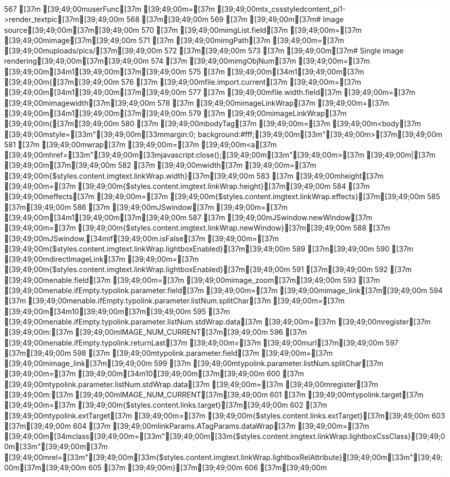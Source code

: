    567	[37m	[39;49;00muserFunc[37m [39;49;00m=[37m [39;49;00mtx_cssstyledcontent_pi1->render_textpic[37m[39;49;00m
   568	[37m[39;49;00m
   569	[37m	[39;49;00m[37m# Image source[39;49;00m[37m[39;49;00m
   570	[37m	[39;49;00mimgList.field[37m [39;49;00m=[37m [39;49;00mimage[37m[39;49;00m
   571	[37m	[39;49;00mimgPath[37m [39;49;00m=[37m [39;49;00muploads/pics/[37m[39;49;00m
   572	[37m[39;49;00m
   573	[37m	[39;49;00m[37m# Single image rendering[39;49;00m[37m[39;49;00m
   574	[37m	[39;49;00mimgObjNum[37m [39;49;00m=[37m [39;49;00m[34m1[39;49;00m[37m[39;49;00m
   575	[37m	[39;49;00m[34m1[39;49;00m[37m [39;49;00m{[37m[39;49;00m
   576	[37m		[39;49;00mfile.import.current[37m [39;49;00m=[37m [39;49;00m[34m1[39;49;00m[37m[39;49;00m
   577	[37m		[39;49;00mfile.width.field[37m [39;49;00m=[37m [39;49;00mimagewidth[37m[39;49;00m
   578	[37m		[39;49;00mimageLinkWrap[37m [39;49;00m=[37m [39;49;00m[34m1[39;49;00m[37m[39;49;00m
   579	[37m		[39;49;00mimageLinkWrap[37m [39;49;00m{[37m[39;49;00m
   580	[37m			[39;49;00mbodyTag[37m [39;49;00m=[37m [39;49;00m<body[37m [39;49;00mstyle=[33m"[39;49;00m[33mmargin:0; background:#fff;[39;49;00m[33m"[39;49;00m>[37m[39;49;00m
   581	[37m			[39;49;00mwrap[37m [39;49;00m=[37m [39;49;00m<a[37m [39;49;00mhref=[33m"[39;49;00m[33mjavascript:close();[39;49;00m[33m"[39;49;00m>[37m [39;49;00m|[37m [39;49;00m</a>[37m[39;49;00m
   582	[37m			[39;49;00mwidth[37m [39;49;00m=[37m [39;49;00m{$styles.content.imgtext.linkWrap.width}[37m[39;49;00m
   583	[37m			[39;49;00mheight[37m [39;49;00m=[37m [39;49;00m{$styles.content.imgtext.linkWrap.height}[37m[39;49;00m
   584	[37m			[39;49;00meffects[37m [39;49;00m=[37m [39;49;00m{$styles.content.imgtext.linkWrap.effects}[37m[39;49;00m
   585	[37m[39;49;00m
   586	[37m			[39;49;00mJSwindow[37m [39;49;00m=[37m [39;49;00m[34m1[39;49;00m[37m[39;49;00m
   587	[37m			[39;49;00mJSwindow.newWindow[37m [39;49;00m=[37m [39;49;00m{$styles.content.imgtext.linkWrap.newWindow}[37m[39;49;00m
   588	[37m			[39;49;00mJSwindow.[34mif[39;49;00m.isFalse[37m [39;49;00m=[37m [39;49;00m{$styles.content.imgtext.linkWrap.lightboxEnabled}[37m[39;49;00m
   589	[37m[39;49;00m
   590	[37m			[39;49;00mdirectImageLink[37m [39;49;00m=[37m [39;49;00m{$styles.content.imgtext.linkWrap.lightboxEnabled}[37m[39;49;00m
   591	[37m[39;49;00m
   592	[37m			[39;49;00menable.field[37m [39;49;00m=[37m [39;49;00mimage_zoom[37m[39;49;00m
   593	[37m			[39;49;00menable.ifEmpty.typolink.parameter.field[37m [39;49;00m=[37m [39;49;00mimage_link[37m[39;49;00m
   594	[37m			[39;49;00menable.ifEmpty.typolink.parameter.listNum.splitChar[37m [39;49;00m=[37m [39;49;00m[34m10[39;49;00m[37m[39;49;00m
   595	[37m			[39;49;00menable.ifEmpty.typolink.parameter.listNum.stdWrap.data[37m [39;49;00m=[37m [39;49;00mregister[37m [39;49;00m:[37m [39;49;00mIMAGE_NUM_CURRENT[37m[39;49;00m
   596	[37m			[39;49;00menable.ifEmpty.typolink.returnLast[37m [39;49;00m=[37m [39;49;00murl[37m[39;49;00m
   597	[37m[39;49;00m
   598	[37m			[39;49;00mtypolink.parameter.field[37m [39;49;00m=[37m [39;49;00mimage_link[37m[39;49;00m
   599	[37m			[39;49;00mtypolink.parameter.listNum.splitChar[37m [39;49;00m=[37m [39;49;00m[34m10[39;49;00m[37m[39;49;00m
   600	[37m			[39;49;00mtypolink.parameter.listNum.stdWrap.data[37m [39;49;00m=[37m [39;49;00mregister[37m [39;49;00m:[37m [39;49;00mIMAGE_NUM_CURRENT[37m[39;49;00m
   601	[37m			[39;49;00mtypolink.target[37m [39;49;00m=[37m [39;49;00m{$styles.content.links.target}[37m[39;49;00m
   602	[37m			[39;49;00mtypolink.extTarget[37m [39;49;00m=[37m [39;49;00m{$styles.content.links.extTarget}[37m[39;49;00m
   603	[37m[39;49;00m
   604	[37m			[39;49;00mlinkParams.ATagParams.dataWrap[37m [39;49;00m=[37m  [39;49;00m[34mclass[39;49;00m=[33m"[39;49;00m[33m{$styles.content.imgtext.linkWrap.lightboxCssClass}[39;49;00m[33m"[39;49;00m[37m [39;49;00mrel=[33m"[39;49;00m[33m{$styles.content.imgtext.linkWrap.lightboxRelAttribute}[39;49;00m[33m"[39;49;00m[37m[39;49;00m
   605	[37m		[39;49;00m}[37m[39;49;00m
   606	[37m[39;49;00m
